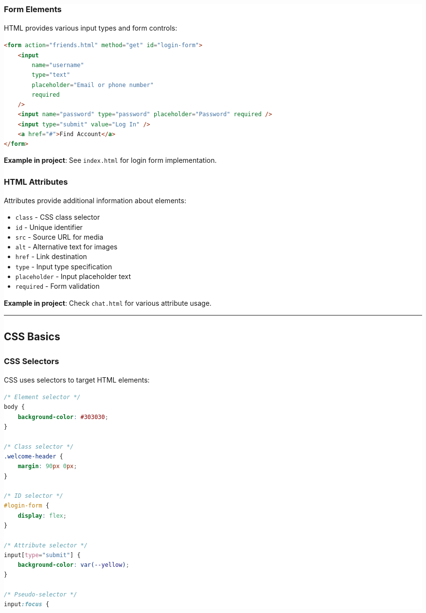 ### Form Elements

HTML provides various input types and form controls:

```html
<form action="friends.html" method="get" id="login-form">
    <input
        name="username"
        type="text"
        placeholder="Email or phone number"
        required
    />
    <input name="password" type="password" placeholder="Password" required />
    <input type="submit" value="Log In" />
    <a href="#">Find Account</a>
</form>
```

**Example in project**: See `index.html` for login form implementation.

### HTML Attributes

Attributes provide additional information about elements:

-   `class` - CSS class selector
-   `id` - Unique identifier
-   `src` - Source URL for media
-   `alt` - Alternative text for images
-   `href` - Link destination
-   `type` - Input type specification
-   `placeholder` - Input placeholder text
-   `required` - Form validation

**Example in project**: Check `chat.html` for various attribute usage.

---

## CSS Basics

### CSS Selectors

CSS uses selectors to target HTML elements:

```css
/* Element selector */
body {
    background-color: #303030;
}

/* Class selector */
.welcome-header {
    margin: 90px 0px;
}

/* ID selector */
#login-form {
    display: flex;
}

/* Attribute selector */
input[type="submit"] {
    background-color: var(--yellow);
}

/* Pseudo-selector */
input:focus {
```